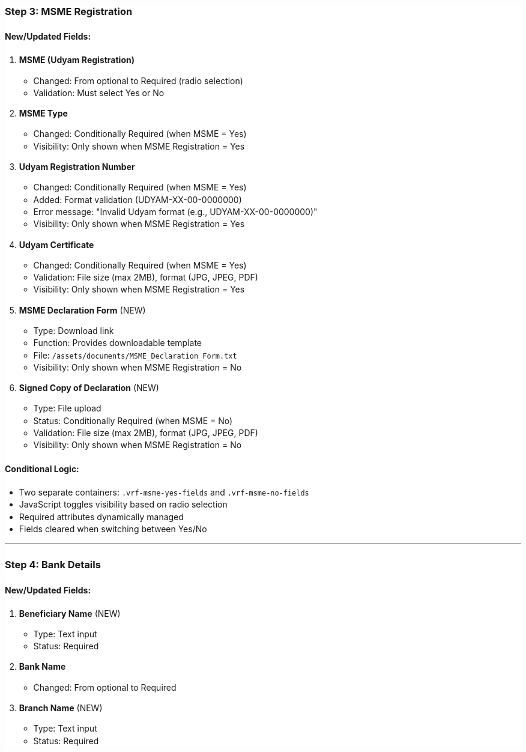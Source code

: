 
### Step 3: MSME Registration

#### New/Updated Fields:
1. **MSME (Udyam Registration)**
   - Changed: From optional to Required (radio selection)
   - Validation: Must select Yes or No

2. **MSME Type**
   - Changed: Conditionally Required (when MSME = Yes)
   - Visibility: Only shown when MSME Registration = Yes

3. **Udyam Registration Number**
   - Changed: Conditionally Required (when MSME = Yes)
   - Added: Format validation (UDYAM-XX-00-0000000)
   - Error message: "Invalid Udyam format (e.g., UDYAM-XX-00-0000000)"
   - Visibility: Only shown when MSME Registration = Yes

4. **Udyam Certificate**
   - Changed: Conditionally Required (when MSME = Yes)
   - Validation: File size (max 2MB), format (JPG, JPEG, PDF)
   - Visibility: Only shown when MSME Registration = Yes

5. **MSME Declaration Form** (NEW)
   - Type: Download link
   - Function: Provides downloadable template
   - File: `/assets/documents/MSME_Declaration_Form.txt`
   - Visibility: Only shown when MSME Registration = No

6. **Signed Copy of Declaration** (NEW)
   - Type: File upload
   - Status: Conditionally Required (when MSME = No)
   - Validation: File size (max 2MB), format (JPG, JPEG, PDF)
   - Visibility: Only shown when MSME Registration = No

#### Conditional Logic:
- Two separate containers: `.vrf-msme-yes-fields` and `.vrf-msme-no-fields`
- JavaScript toggles visibility based on radio selection
- Required attributes dynamically managed
- Fields cleared when switching between Yes/No

---

### Step 4: Bank Details

#### New/Updated Fields:
1. **Beneficiary Name** (NEW)
   - Type: Text input
   - Status: Required

2. **Bank Name**
   - Changed: From optional to Required

3. **Branch Name** (NEW)
   - Type: Text input
   - Status: Required
